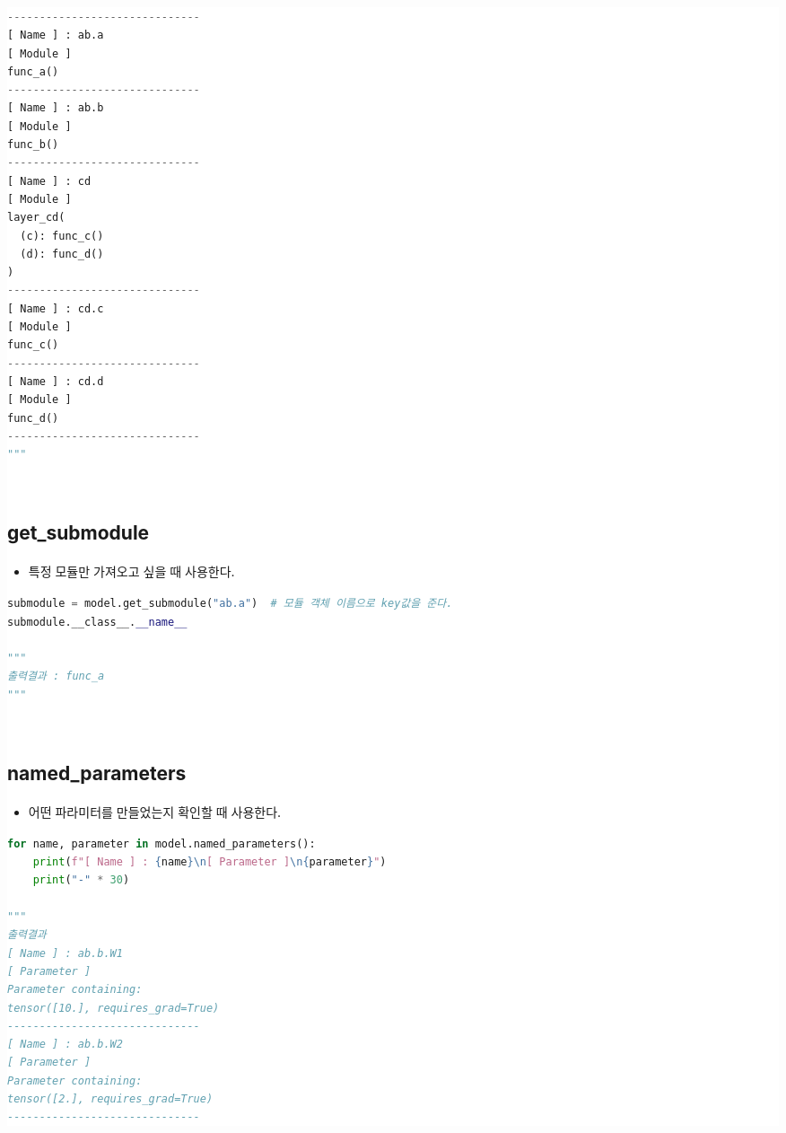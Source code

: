 ```python
------------------------------
[ Name ] : ab.a
[ Module ]
func_a()
------------------------------
[ Name ] : ab.b
[ Module ]
func_b()
------------------------------
[ Name ] : cd
[ Module ]
layer_cd(
  (c): func_c()
  (d): func_d()
)
------------------------------
[ Name ] : cd.c
[ Module ]
func_c()
------------------------------
[ Name ] : cd.d
[ Module ]
func_d()
------------------------------
"""
```

<br/>

## get_submodule

- 특정 모듈만 가져오고 싶을 때 사용한다.

```python
submodule = model.get_submodule("ab.a")  # 모듈 객체 이름으로 key값을 준다.
submodule.__class__.__name__

"""
출력결과 : func_a
"""
```

<br/>

## named_parameters

- 어떤 파라미터를 만들었는지 확인할 때 사용한다.

```python
for name, parameter in model.named_parameters():
    print(f"[ Name ] : {name}\n[ Parameter ]\n{parameter}")
    print("-" * 30)

"""
출력결과
[ Name ] : ab.b.W1
[ Parameter ]
Parameter containing:
tensor([10.], requires_grad=True)
------------------------------
[ Name ] : ab.b.W2
[ Parameter ]
Parameter containing:
tensor([2.], requires_grad=True)
------------------------------
```